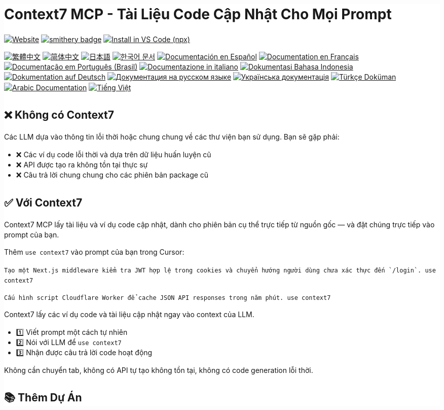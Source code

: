 # Context7 MCP - Tài Liệu Code Cập Nhật Cho Mọi Prompt

[![Website](https://img.shields.io/badge/Website-context7.com-blue)](https://context7.com) [![smithery badge](https://smithery.ai/badge/@upstash/context7-mcp)](https://smithery.ai/server/@upstash/context7-mcp) [<img alt="Install in VS Code (npx)" src="https://img.shields.io/badge/VS_Code-VS_Code?style=flat-square&label=Install%20Context7%20MCP&color=0098FF">](https://insiders.vscode.dev/redirect?url=vscode%3Amcp%2Finstall%3F%7B%22name%22%3A%22context7%22%2C%22command%22%3A%22npx%22%2C%22args%22%3A%5B%22-y%22%2C%22%40upstash%2Fcontext7-mcp%40latest%22%5D%7D)

[![繁體中文](https://img.shields.io/badge/docs-繁體中文-yellow)](./README.zh-TW.md) [![简体中文](https://img.shields.io/badge/docs-简体中文-yellow)](./README.zh-CN.md) [![日本語](https://img.shields.io/badge/docs-日本語-b7003a)](./README.ja.md) [![한국어 문서](https://img.shields.io/badge/docs-한국어-green)](./README.ko.md) [![Documentación en Español](https://img.shields.io/badge/docs-Español-orange)](./README.es.md) [![Documentation en Français](https://img.shields.io/badge/docs-Français-blue)](./README.fr.md) [![Documentação em Português (Brasil)](<https://img.shields.io/badge/docs-Português%20(Brasil)-purple>)](./README.pt-BR.md) [![Documentazione in italiano](https://img.shields.io/badge/docs-Italian-red)](./README.it.md) [![Dokumentasi Bahasa Indonesia](https://img.shields.io/badge/docs-Bahasa%20Indonesia-pink)](./README.id-ID.md) [![Dokumentation auf Deutsch](https://img.shields.io/badge/docs-Deutsch-darkgreen)](./README.de.md) [![Документация на русском языке](https://img.shields.io/badge/docs-Русский-darkblue)](./README.ru.md) [![Українська документація](https://img.shields.io/badge/docs-Українська-lightblue)](./README.uk.md) [![Türkçe Doküman](https://img.shields.io/badge/docs-Türkçe-blue)](./README.tr.md) [![Arabic Documentation](https://img.shields.io/badge/docs-Arabic-white)](./README.ar.md) [![Tiếng Việt](https://img.shields.io/badge/docs-Tiếng%20Việt-red)](./README.vi.md)

## ❌ Không có Context7

Các LLM dựa vào thông tin lỗi thời hoặc chung chung về các thư viện bạn sử dụng. Bạn sẽ gặp phải:

- ❌ Các ví dụ code lỗi thời và dựa trên dữ liệu huấn luyện cũ
- ❌ API được tạo ra không tồn tại thực sự
- ❌ Câu trả lời chung chung cho các phiên bản package cũ

## ✅ Với Context7

Context7 MCP lấy tài liệu và ví dụ code cập nhật, dành cho phiên bản cụ thể trực tiếp từ nguồn gốc — và đặt chúng trực tiếp vào prompt của bạn.

Thêm `use context7` vào prompt của bạn trong Cursor:

```txt
Tạo một Next.js middleware kiểm tra JWT hợp lệ trong cookies và chuyển hướng người dùng chưa xác thực đến `/login`. use context7
```

```txt
Cấu hình script Cloudflare Worker để cache JSON API responses trong năm phút. use context7
```

Context7 lấy các ví dụ code và tài liệu cập nhật ngay vào context của LLM.

- 1️⃣ Viết prompt một cách tự nhiên
- 2️⃣ Nói với LLM để `use context7`
- 3️⃣ Nhận được câu trả lời code hoạt động

Không cần chuyển tab, không có API tự tạo không tồn tại, không có code generation lỗi thời.

## 📚 Thêm Dự Án
